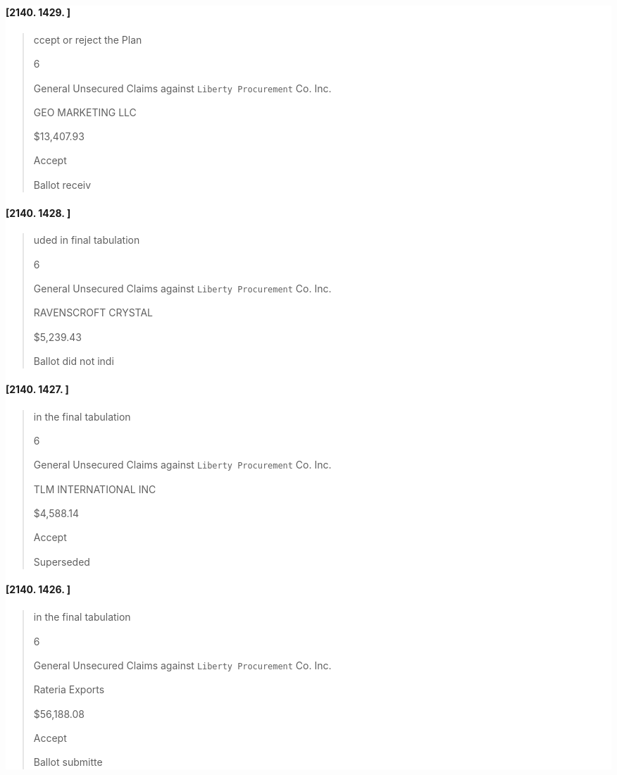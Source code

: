 #### [2140. 1429. ]
> ccept or reject the Plan
> 
> 6
> 
> General Unsecured Claims against `Liberty Procurement` Co. Inc.
> 
> GEO MARKETING LLC 
> 
> \$13,407.93
> 
> Accept
> 
> Ballot receiv

#### [2140. 1428. ]
> uded in final tabulation
> 
> 6
> 
> General Unsecured Claims against `Liberty Procurement` Co. Inc.
> 
> RAVENSCROFT CRYSTAL 
> 
> \$5,239.43
> 
> Ballot did not indi

#### [2140. 1427. ]
>  in the final tabulation
> 
> 6
> 
> General Unsecured Claims against `Liberty Procurement` Co. Inc.
> 
> TLM INTERNATIONAL INC 
> 
> \$4,588.14
> 
> Accept
> 
> Superseded

#### [2140. 1426. ]
>  in the final tabulation
> 
> 6
> 
> General Unsecured Claims against `Liberty Procurement` Co. Inc.
> 
> Rateria Exports 
> 
> \$56,188.08
> 
> Accept
> 
> Ballot submitte
